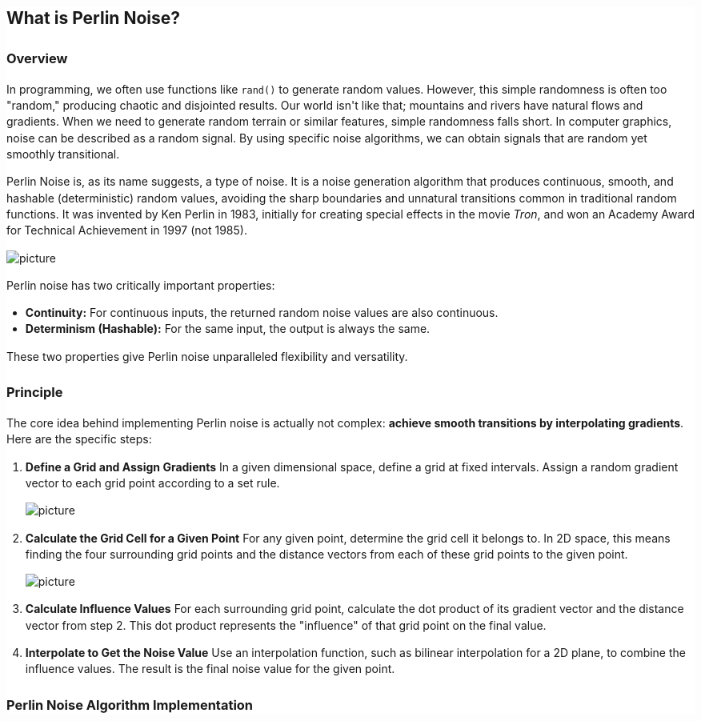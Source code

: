 ## What is Perlin Noise?

### Overview

In programming, we often use functions like `rand()` to generate random values. However, this simple randomness is often too "random," producing chaotic and disjointed results. Our world isn't like that; mountains and rivers have natural flows and gradients. When we need to generate random terrain or similar features, simple randomness falls short. In computer graphics, noise can be described as a random signal. By using specific noise algorithms, we can obtain signals that are random yet smoothly transitional.

Perlin Noise is, as its name suggests, a type of noise. It is a noise generation algorithm that produces continuous, smooth, and hashable (deterministic) random values, avoiding the sharp boundaries and unnatural transitions common in traditional random functions. It was invented by Ken Perlin in 1983, initially for creating special effects in the movie *Tron*, and won an Academy Award for Technical Achievement in 1997 (not 1985).

<img class="my-markdowm-img" src="https://hmxs-1315810738.cos.ap-shanghai.myqcloud.com/img/202411281315736.png" alt="picture">

Perlin noise has two critically important properties:

*   **Continuity:** For continuous inputs, the returned random noise values are also continuous.
*   **Determinism (Hashable):** For the same input, the output is always the same.

These two properties give Perlin noise unparalleled flexibility and versatility.

### Principle

The core idea behind implementing Perlin noise is actually not complex: **achieve smooth transitions by interpolating gradients**. Here are the specific steps:

1.  **Define a Grid and Assign Gradients**
    In a given dimensional space, define a grid at fixed intervals. Assign a random gradient vector to each grid point according to a set rule.

    <img class="my-markdowm-img" src="https://hmxs-1315810738.cos.ap-shanghai.myqcloud.com/img/202411281319049.png" alt="picture">

2.  **Calculate the Grid Cell for a Given Point**
    For any given point, determine the grid cell it belongs to. In 2D space, this means finding the four surrounding grid points and the distance vectors from each of these grid points to the given point.

    <img class="my-markdowm-img" src="https://hmxs-1315810738.cos.ap-shanghai.myqcloud.com/img/202411281320386.png" alt="picture">

3.  **Calculate Influence Values**
    For each surrounding grid point, calculate the dot product of its gradient vector and the distance vector from step 2. This dot product represents the "influence" of that grid point on the final value.

4.  **Interpolate to Get the Noise Value**
    Use an interpolation function, such as bilinear interpolation for a 2D plane, to combine the influence values. The result is the final noise value for the given point.

### Perlin Noise Algorithm Implementation
